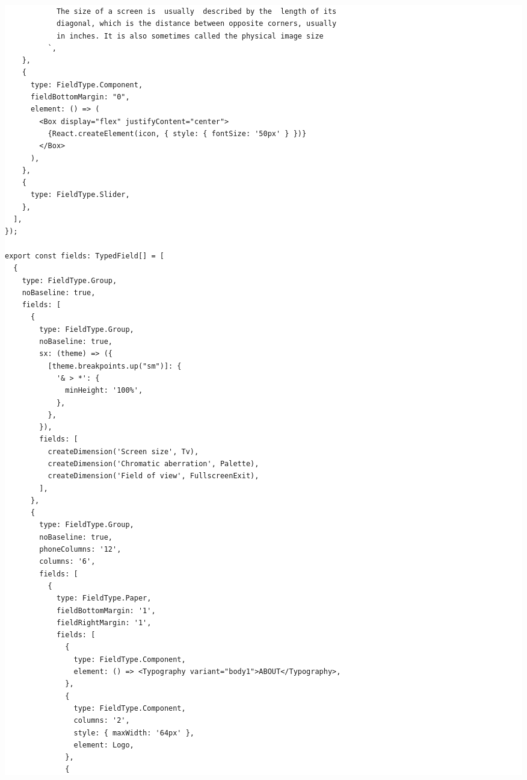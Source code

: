 ```tsx
            The size of a screen is  usually  described by the  length of its 
            diagonal, which is the distance between opposite corners, usually 
            in inches. It is also sometimes called the physical image size
          `,
    },
    {
      type: FieldType.Component,
      fieldBottomMargin: "0",
      element: () => (
        <Box display="flex" justifyContent="center">
          {React.createElement(icon, { style: { fontSize: '50px' } })}
        </Box>
      ),
    },
    {
      type: FieldType.Slider,
    },
  ],
});

export const fields: TypedField[] = [
  {
    type: FieldType.Group,
    noBaseline: true,
    fields: [
      {
        type: FieldType.Group,
        noBaseline: true,
        sx: (theme) => ({
          [theme.breakpoints.up("sm")]: {
            '& > *': {
              minHeight: '100%',
            },
          },
        }),
        fields: [
          createDimension('Screen size', Tv),
          createDimension('Chromatic aberration', Palette),
          createDimension('Field of view', FullscreenExit),
        ],
      },
      {
        type: FieldType.Group,
        noBaseline: true,
        phoneColumns: '12',
        columns: '6',
        fields: [
          {
            type: FieldType.Paper,
            fieldBottomMargin: '1',
            fieldRightMargin: '1',
            fields: [
              {
                type: FieldType.Component,
                element: () => <Typography variant="body1">ABOUT</Typography>,
              },
              {
                type: FieldType.Component,
                columns: '2',
                style: { maxWidth: '64px' },
                element: Logo,
              },
              {
```